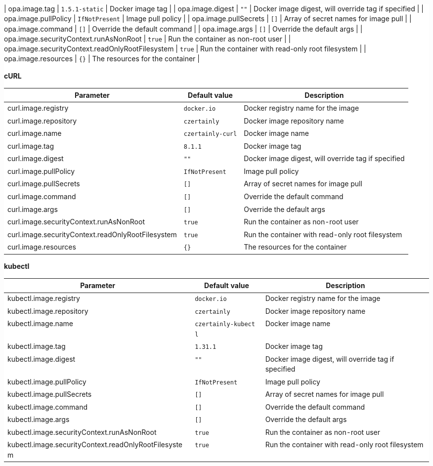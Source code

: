 | opa.image.tag                                    | `1.5.1-static`   | Docker image tag                                    |
| opa.image.digest                                 | `""`             | Docker image digest, will override tag if specified |
| opa.image.pullPolicy                             | `IfNotPresent`   | Image pull policy                                   |
| opa.image.pullSecrets                            | `[]`             | Array of secret names for image pull                |
| opa.image.command                                | `[]`             | Override the default command                        |
| opa.image.args                                   | `[]`             | Override the default args                           |
| opa.image.securityContext.runAsNonRoot           | `true`           | Run the container as non-root user                  |
| opa.image.securityContext.readOnlyRootFilesystem | `true`           | Run the container with read-only root filesystem    |
| opa.image.resources                              | `{}`             | The resources for the container                     |

**cURL**

| Parameter                                         | Default value     | Description                                         |
|---------------------------------------------------|-------------------|-----------------------------------------------------|
| curl.image.registry                               | `docker.io`       | Docker registry name for the image                  |
| curl.image.repository                             | `czertainly`      | Docker image repository name                        |
| curl.image.name                                   | `czertainly-curl` | Docker image name                                   |
| curl.image.tag                                    | `8.1.1`           | Docker image tag                                    |
| curl.image.digest                                 | `""`              | Docker image digest, will override tag if specified |
| curl.image.pullPolicy                             | `IfNotPresent`    | Image pull policy                                   |
| curl.image.pullSecrets                            | `[]`              | Array of secret names for image pull                |
| curl.image.command                                | `[]`              | Override the default command                        |
| curl.image.args                                   | `[]`              | Override the default args                           |
| curl.image.securityContext.runAsNonRoot           | `true`            | Run the container as non-root user                  |
| curl.image.securityContext.readOnlyRootFilesystem | `true`            | Run the container with read-only root filesystem    |
| curl.image.resources                              | `{}`              | The resources for the container                     |

**kubectl**

| Parameter                                            | Default value        | Description                                         |
|------------------------------------------------------|----------------------|-----------------------------------------------------|
| kubectl.image.registry                               | `docker.io`          | Docker registry name for the image                  |
| kubectl.image.repository                             | `czertainly`         | Docker image repository name                        |
| kubectl.image.name                                   | `czertainly-kubectl` | Docker image name                                   |
| kubectl.image.tag                                    | `1.31.1`             | Docker image tag                                    |
| kubectl.image.digest                                 | `""`                 | Docker image digest, will override tag if specified |
| kubectl.image.pullPolicy                             | `IfNotPresent`       | Image pull policy                                   |
| kubectl.image.pullSecrets                            | `[]`                 | Array of secret names for image pull                |
| kubectl.image.command                                | `[]`                 | Override the default command                        |
| kubectl.image.args                                   | `[]`                 | Override the default args                           |
| kubectl.image.securityContext.runAsNonRoot           | `true`               | Run the container as non-root user                  |
| kubectl.image.securityContext.readOnlyRootFilesystem | `true`               | Run the container with read-only root filesystem    |
